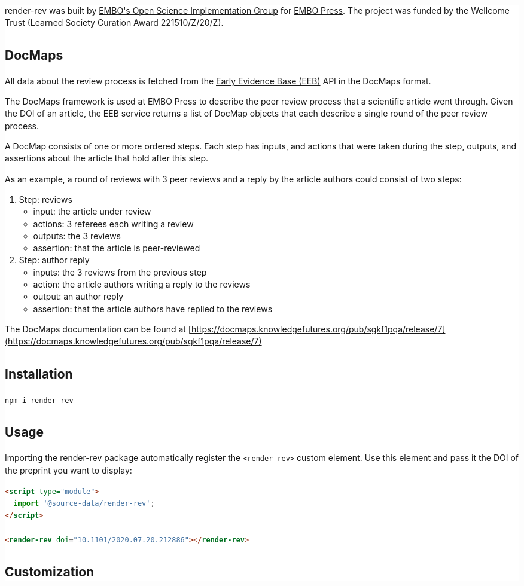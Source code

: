 render-rev was built by [EMBO's Open Science Implementation Group](https://www.embo.org/policy/open-science/) for [EMBO Press](https://www.embopress.org/). The project was funded by the Wellcome Trust (Learned Society Curation Award 221510/Z/20/Z).

## DocMaps

All data about the review process is fetched from the [Early Evidence Base (EEB)](https://eeb.embo.org/) API in the DocMaps format.

The DocMaps framework is used at EMBO Press to describe the peer review process that a scientific article went through.
Given the DOI of an article, the EEB service returns a list of DocMap objects that each describe a single round of the peer review process.

A DocMap consists of one or more ordered steps.
Each step has inputs, and actions that were taken during the step, outputs, and assertions about the article that hold after this step.

As an example, a round of reviews with 3 peer reviews and a reply by the article authors could consist of two steps:
1. Step: reviews
   - input: the article under review
   - actions: 3 referees each writing a review
   - outputs: the 3 reviews
   - assertion: that the article is peer-reviewed
2. Step: author reply
   - inputs: the 3 reviews from the previous step
   - action: the article authors writing a reply to the reviews
   - output: an author reply
   - assertion: that the article authors have replied to the reviews

The DocMaps documentation can be found at [https://docmaps.knowledgefutures.org/pub/sgkf1pqa/release/7](https://docmaps.knowledgefutures.org/pub/sgkf1pqa/release/7)

## Installation

```bash
npm i render-rev
```

## Usage

Importing the render-rev package automatically register the `<render-rev>` custom element.
Use this element and pass it the DOI of the preprint you want to display:

```html
<script type="module">
  import '@source-data/render-rev';
</script>

<render-rev doi="10.1101/2020.07.20.212886"></render-rev>
```

## Customization
